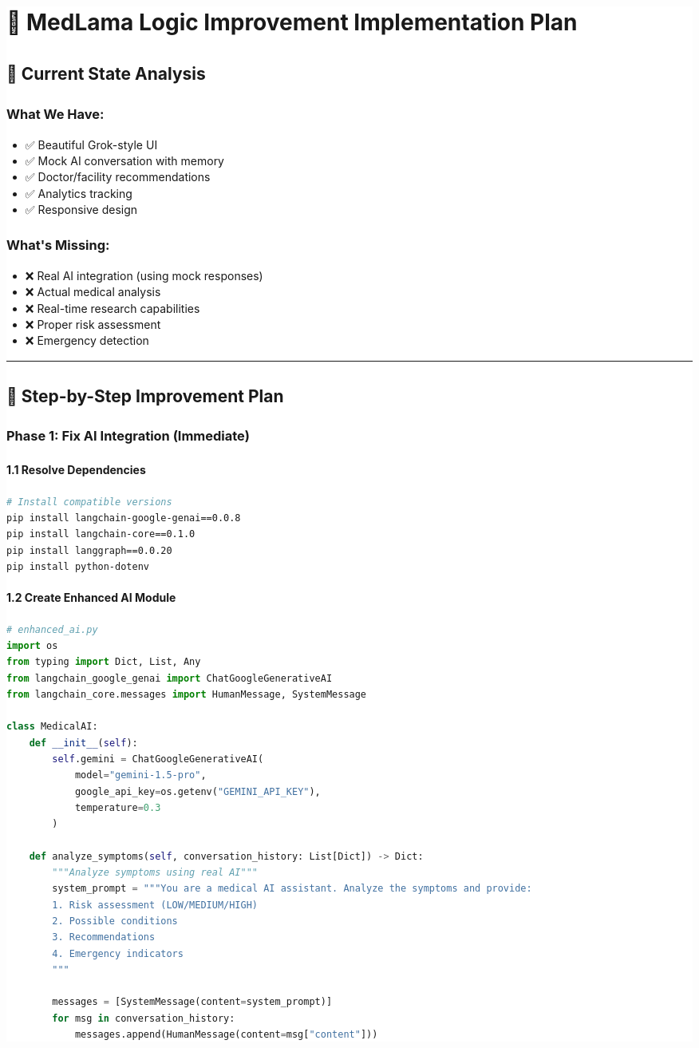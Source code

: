 # 🔧 MedLama Logic Improvement Implementation Plan

## 🎯 **Current State Analysis**

### **What We Have:**
- ✅ Beautiful Grok-style UI
- ✅ Mock AI conversation with memory
- ✅ Doctor/facility recommendations
- ✅ Analytics tracking
- ✅ Responsive design

### **What's Missing:**
- ❌ Real AI integration (using mock responses)
- ❌ Actual medical analysis
- ❌ Real-time research capabilities
- ❌ Proper risk assessment
- ❌ Emergency detection

---

## 🚀 **Step-by-Step Improvement Plan**

### **Phase 1: Fix AI Integration (Immediate)**

#### **1.1 Resolve Dependencies**
```bash
# Install compatible versions
pip install langchain-google-genai==0.0.8
pip install langchain-core==0.1.0
pip install langgraph==0.0.20
pip install python-dotenv
```

#### **1.2 Create Enhanced AI Module**
```python
# enhanced_ai.py
import os
from typing import Dict, List, Any
from langchain_google_genai import ChatGoogleGenerativeAI
from langchain_core.messages import HumanMessage, SystemMessage

class MedicalAI:
    def __init__(self):
        self.gemini = ChatGoogleGenerativeAI(
            model="gemini-1.5-pro",
            google_api_key=os.getenv("GEMINI_API_KEY"),
            temperature=0.3
        )
        
    def analyze_symptoms(self, conversation_history: List[Dict]) -> Dict:
        """Analyze symptoms using real AI"""
        system_prompt = """You are a medical AI assistant. Analyze the symptoms and provide:
        1. Risk assessment (LOW/MEDIUM/HIGH)
        2. Possible conditions
        3. Recommendations
        4. Emergency indicators
        """
        
        messages = [SystemMessage(content=system_prompt)]
        for msg in conversation_history:
            messages.append(HumanMessage(content=msg["content"]))
```